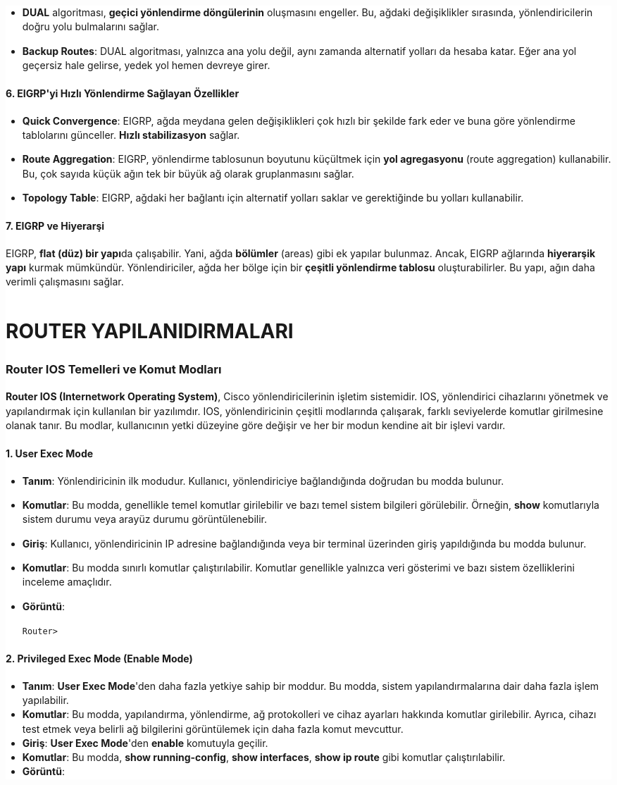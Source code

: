 * **DUAL** algoritması, **geçici yönlendirme döngülerinin** oluşmasını engeller. Bu, ağdaki değişiklikler sırasında, yönlendiricilerin doğru yolu bulmalarını sağlar.

* **Backup Routes**: DUAL algoritması, yalnızca ana yolu değil, aynı zamanda alternatif yolları da hesaba katar. Eğer ana yol geçersiz hale gelirse, yedek yol hemen devreye girer.

#### **6. EIGRP'yi Hızlı Yönlendirme Sağlayan Özellikler**

* **Quick Convergence**: EIGRP, ağda meydana gelen değişiklikleri çok hızlı bir şekilde fark eder ve buna göre yönlendirme tablolarını günceller. **Hızlı stabilizasyon** sağlar.

* **Route Aggregation**: EIGRP, yönlendirme tablosunun boyutunu küçültmek için **yol agregasyonu** (route aggregation) kullanabilir. Bu, çok sayıda küçük ağın tek bir büyük ağ olarak gruplanmasını sağlar.

* **Topology Table**: EIGRP, ağdaki her bağlantı için alternatif yolları saklar ve gerektiğinde bu yolları kullanabilir.

#### **7. EIGRP ve Hiyerarşi**

EIGRP, **flat (düz) bir yapı**da çalışabilir. Yani, ağda **bölümler** (areas) gibi ek yapılar bulunmaz. Ancak, EIGRP ağlarında **hiyerarşik yapı** kurmak mümkündür. Yönlendiriciler, ağda her bölge için bir **çeşitli yönlendirme tablosu** oluşturabilirler. Bu yapı, ağın daha verimli çalışmasını sağlar.


# **ROUTER YAPILANIDIRMALARI**

### **Router IOS Temelleri ve Komut Modları**

**Router IOS (Internetwork Operating System)**, Cisco yönlendiricilerinin işletim sistemidir. IOS, yönlendirici cihazlarını yönetmek ve yapılandırmak için kullanılan bir yazılımdır. IOS, yönlendiricinin çeşitli modlarında çalışarak, farklı seviyelerde komutlar girilmesine olanak tanır. Bu modlar, kullanıcının yetki düzeyine göre değişir ve her bir modun kendine ait bir işlevi vardır.

#### **1. User Exec Mode**

* **Tanım**: Yönlendiricinin ilk modudur. Kullanıcı, yönlendiriciye bağlandığında doğrudan bu modda bulunur.
* **Komutlar**: Bu modda, genellikle temel komutlar girilebilir ve bazı temel sistem bilgileri görülebilir. Örneğin, **show** komutlarıyla sistem durumu veya arayüz durumu görüntülenebilir.
* **Giriş**: Kullanıcı, yönlendiricinin IP adresine bağlandığında veya bir terminal üzerinden giriş yapıldığında bu modda bulunur.
* **Komutlar**: Bu modda sınırlı komutlar çalıştırılabilir. Komutlar genellikle yalnızca veri gösterimi ve bazı sistem özelliklerini inceleme amaçlıdır.
* **Görüntü**:

  ```
  Router>
  ```

#### **2. Privileged Exec Mode (Enable Mode)**

* **Tanım**: **User Exec Mode**'den daha fazla yetkiye sahip bir moddur. Bu modda, sistem yapılandırmalarına dair daha fazla işlem yapılabilir.
* **Komutlar**: Bu modda, yapılandırma, yönlendirme, ağ protokolleri ve cihaz ayarları hakkında komutlar girilebilir. Ayrıca, cihazı test etmek veya belirli ağ bilgilerini görüntülemek için daha fazla komut mevcuttur.
* **Giriş**: **User Exec Mode**'den **enable** komutuyla geçilir.
* **Komutlar**: Bu modda, **show running-config**, **show interfaces**, **show ip route** gibi komutlar çalıştırılabilir.
* **Görüntü**:
